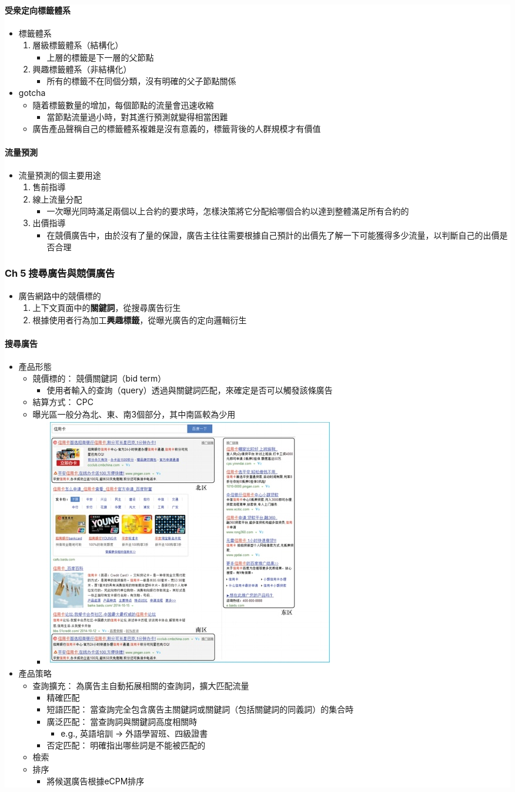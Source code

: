 #### 受衆定向標籤體系
* 標籤體系
    1. 層級標籤體系（結構化）
        * 上層的標籤是下一層的父節點
    2. 興趣標籤體系（非結構化）
        * 所有的標籤不在同個分類，沒有明確的父子節點關係
* gotcha
    * 隨着標籤數量的增加，每個節點的流量會迅速收縮
        * 當節點流量過小時，對其進行預測就變得相當困難
    * 廣告產品聲稱自己的標籤體系複雜是沒有意義的，標籤背後的人群規模才有價值

#### 流量預測
*  流量預測的個主要用途
    1. 售前指導
    2. 線上流量分配
        * 一次曝光同時滿足兩個以上合約的要求時，怎樣決策將它分配給哪個合約以達到整體滿足所有合約的
    3. 出價指導
        * 在競價廣告中，由於沒有了量的保證，廣告主往往需要根據自己預計的出價先了解一下可能獲得多少流量，以判斷自己的出價是否合理

### Ch 5 搜尋廣告與競價廣告

* 廣告網路中的競價標的
    1. 上下文頁面中的**關鍵詞**，從搜尋廣告衍生
    2. 根據使用者行為加工**興趣標籤**，從曝光廣告的定向邏輯衍生

#### 搜尋廣告
* 產品形態
    * 競價標的： 競價關鍵詞（bid term）
        * 使用者輸入的查詢（query）透過與關鍵詞匹配，來確定是否可以觸發該條廣告
    * 結算方式：  CPC
    * 曝光區一般分為北、東、南3個部分，其中南區較為少用
        * ![ad-loc](/images/posts-image/2021-computational-advertising/ad-loc.jpg)
* 產品策略
    * 查詢擴充： 為廣告主自動拓展相關的查詢詞，擴大匹配流量
        * 精確匹配
        * 短語匹配： 當查詢完全包含廣告主關鍵詞或關鍵詞（包括關鍵詞的同義詞）的集合時
        * 廣泛匹配： 當查詢詞與關鍵詞高度相關時
            * e.g., 英語培訓 → 外語學習班、四級證書
        * 否定匹配： 明確指出哪些詞是不能被匹配的
    * 檢索
    * 排序
        * 將候選廣告根據eCPM排序